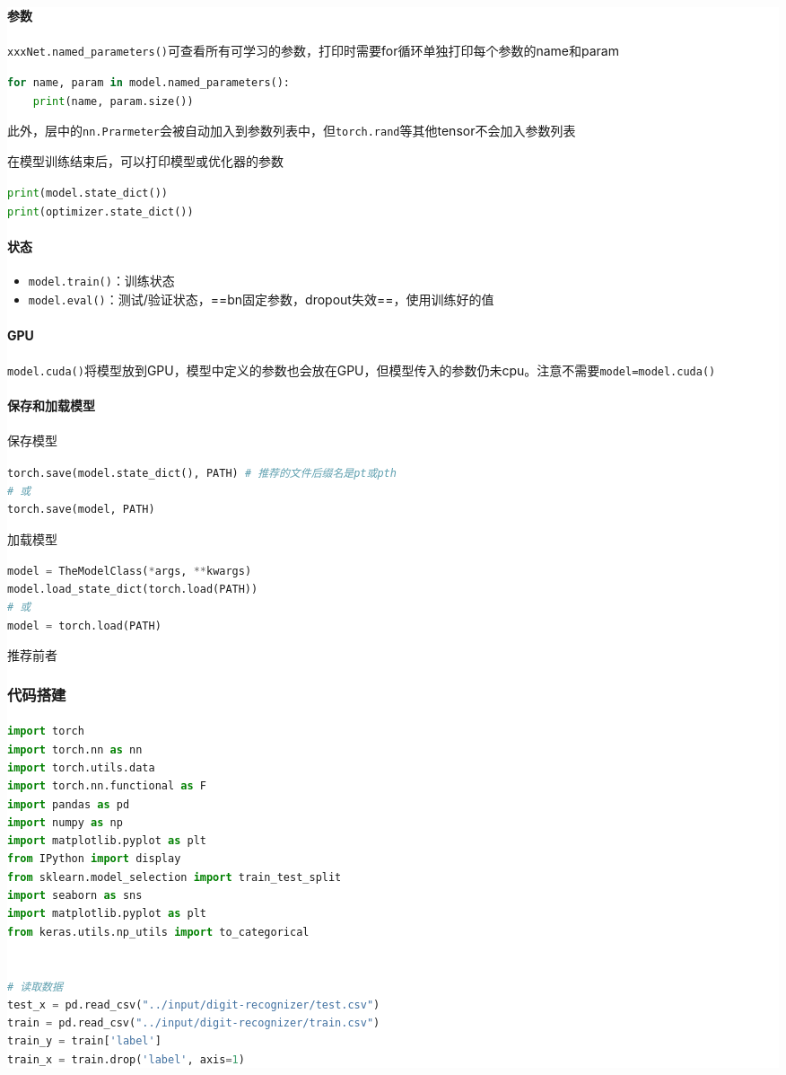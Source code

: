 #### 参数

`xxxNet.named_parameters()`可查看所有可学习的参数，打印时需要for循环单独打印每个参数的name和param

```python
for name, param in model.named_parameters():
    print(name, param.size())
```

此外，层中的`nn.Prarmeter`会被自动加入到参数列表中，但`torch.rand`等其他tensor不会加入参数列表

在模型训练结束后，可以打印模型或优化器的参数

```python
print(model.state_dict())
print(optimizer.state_dict())
```

#### 状态

+ `model.train()`：训练状态
+ `model.eval()`：测试/验证状态，==bn固定参数，dropout失效==，使用训练好的值

#### GPU

`model.cuda()`将模型放到GPU，模型中定义的参数也会放在GPU，但模型传入的参数仍未cpu。注意不需要`model=model.cuda()`

#### 保存和加载模型

保存模型

```python
torch.save(model.state_dict(), PATH) # 推荐的文件后缀名是pt或pth
# 或
torch.save(model, PATH)
```

加载模型

```python
model = TheModelClass(*args, **kwargs)
model.load_state_dict(torch.load(PATH))
# 或
model = torch.load(PATH)
```

推荐前者

### 代码搭建

```python
import torch
import torch.nn as nn
import torch.utils.data
import torch.nn.functional as F
import pandas as pd
import numpy as np
import matplotlib.pyplot as plt
from IPython import display
from sklearn.model_selection import train_test_split
import seaborn as sns
import matplotlib.pyplot as plt
from keras.utils.np_utils import to_categorical


# 读取数据
test_x = pd.read_csv("../input/digit-recognizer/test.csv")
train = pd.read_csv("../input/digit-recognizer/train.csv")
train_y = train['label']
train_x = train.drop('label', axis=1)

```